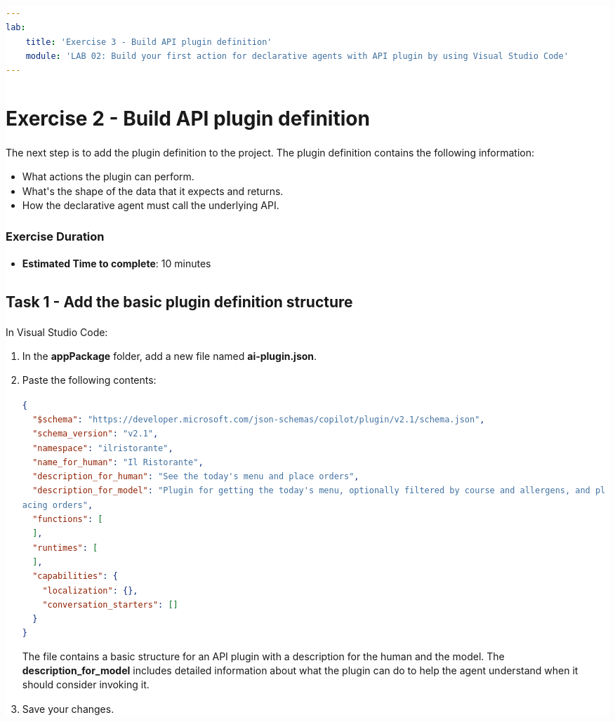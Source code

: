 ```yaml
---
lab:
    title: 'Exercise 3 - Build API plugin definition'
    module: 'LAB 02: Build your first action for declarative agents with API plugin by using Visual Studio Code'
---
```


# Exercise 2 - Build API plugin definition

The next step is to add the plugin definition to the project. The plugin definition contains the following information:

- What actions the plugin can perform.
- What's the shape of the data that it expects and returns.
- How the declarative agent must call the underlying API.

### Exercise Duration

- **Estimated Time to complete**: 10 minutes

## Task 1 - Add the basic plugin definition structure

In Visual Studio Code:

1. In the **appPackage** folder, add a new file named **ai-plugin.json**.
1. Paste the following contents:

    ```json
    {
      "$schema": "https://developer.microsoft.com/json-schemas/copilot/plugin/v2.1/schema.json",
      "schema_version": "v2.1",
      "namespace": "ilristorante",
      "name_for_human": "Il Ristorante",
      "description_for_human": "See the today's menu and place orders",
      "description_for_model": "Plugin for getting the today's menu, optionally filtered by course and allergens, and placing orders",
      "functions": [ 
      ],
      "runtimes": [
      ],
      "capabilities": {
        "localization": {},
        "conversation_starters": []
      }
    }
    ```

    The file contains a basic structure for an API plugin with a description for the human and the model. The **description_for_model** includes detailed information about what the plugin can do to help the agent understand when it should consider invoking it.
1. Save your changes.

